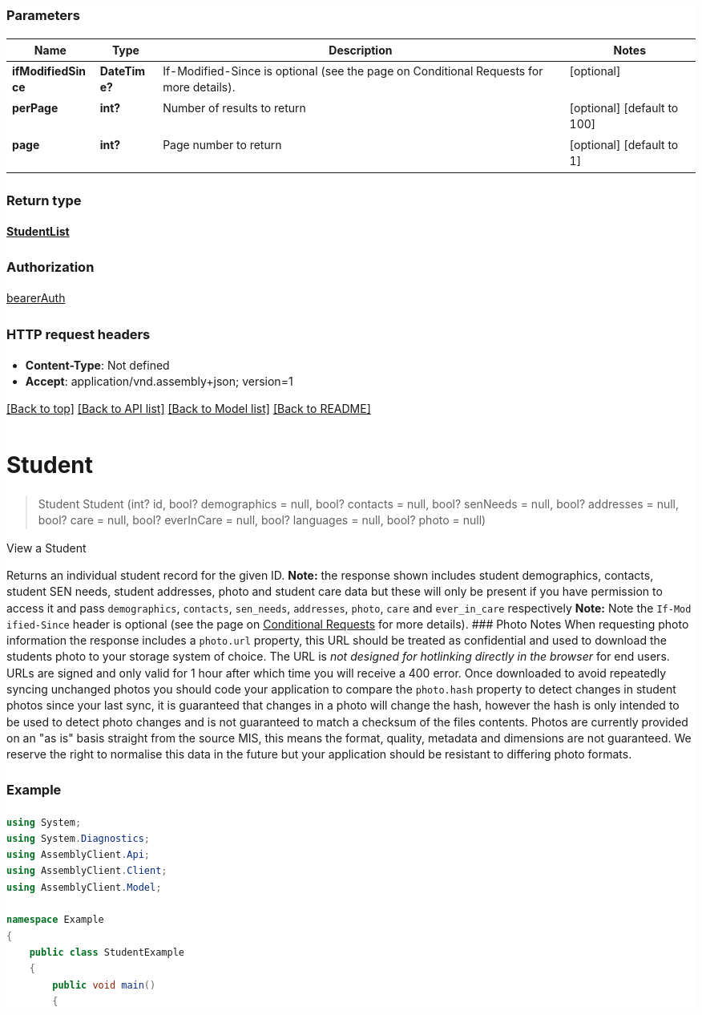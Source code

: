 ### Parameters

Name | Type | Description  | Notes
------------- | ------------- | ------------- | -------------
 **ifModifiedSince** | **DateTime?**| If-Modified-Since is optional (see the page on Conditional Requests for more details). | [optional] 
 **perPage** | **int?**| Number of results to return | [optional] [default to 100]
 **page** | **int?**| Page number to return | [optional] [default to 1]

### Return type

[**StudentList**](StudentList.md)

### Authorization

[bearerAuth](../README.md#bearerAuth)

### HTTP request headers

 - **Content-Type**: Not defined
 - **Accept**: application/vnd.assembly+json; version=1

[[Back to top]](#) [[Back to API list]](../README.md#documentation-for-api-endpoints) [[Back to Model list]](../README.md#documentation-for-models) [[Back to README]](../README.md)

<a name="student"></a>
# **Student**
> Student Student (int? id, bool? demographics = null, bool? contacts = null, bool? senNeeds = null, bool? addresses = null, bool? care = null, bool? everInCare = null, bool? languages = null, bool? photo = null)

View a Student

Returns an individual student record for the given ID.  **Note:** the response shown includes student demographics, contacts, student SEN needs, student addresses, photo and student care data but these will only be present if you have permission to access it and pass `demographics`, `contacts`, `sen_needs`, `addresses`, `photo`, `care` and `ever_in_care` respectively  **Note:** Note the `If-Modified-Since` header is optional (see the page on [Conditional Requests](/api#conditional-requests) for more details).  ### Photo Notes When requesting photo information the response includes a `photo.url` property, this URL should be treated as confidential and used to download the students photo to your storage system of choice. The URL is *not designed for hotlinking directly in the browser* for end users. URLs are signed and only valid for 1 hour after which time you will receive a 400 error.  Once downloaded to avoid repeatedly syncing unchanged photos you should code your application to compare the `photo.hash` property to detect changes in student photos since your last sync, it is guaranteed that changes in a photo will change the hash, however the hash is only intended to be used to detect photo changes and is not guaranteed to match a checksum of the files contents.  Photos are currently provided on an \"as is\" basis straight from the source MIS, this means the format, quality, metadata and dimensions are not guaranteed. We reserve the right to normalise this data in the future but your application should be resistant to differing photo formats. 

### Example
```csharp
using System;
using System.Diagnostics;
using AssemblyClient.Api;
using AssemblyClient.Client;
using AssemblyClient.Model;

namespace Example
{
    public class StudentExample
    {
        public void main()
        {
```